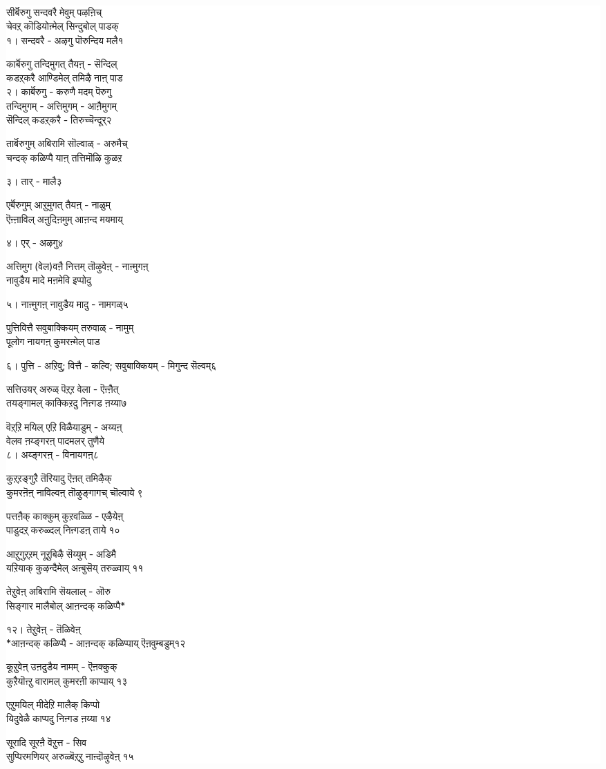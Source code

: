  सीर्बॆरुगु सन्दवरै मेवुम् पऴऩिच्  
 चेवऱ्‌ कॊडियोऩ्मेल् सिन्दुबोल् पाडक्      
 १। सन्दवरै - अऴगु पॊरुन्दिय मलै१  
  
 कार्बॆरुगु तन्दिमुगत् तैयऩ् - सॆन्दिल्  
 कडऱ्‌करै आण्डिमेल् तमिऴै नाऩ् पाड       
 २।  कार्बॆरुगु - करुणै मदम् पॆरुगु  
    तन्दिमुगम् - अत्तिमुगम् - आऩैमुगम्  
    सॆन्दिल् कडऱ्‌करै - तिरुच्चॆन्दूर्२  
  
 तार्बॆरुगुम् अबिरामि सॊल्वाळ् - अरुमैच्  
 चन्दक् कळिप्पै याऩ् तत्तिमॊऴि कुळऱ      
  
 ३।  तार् - मालै३  
  
 एर्बॆरुगुम् आऱुमुगत् तैयऩ् - नाळुम्  
 ऎऩ्ऩाविल् अऩुदिऩमुम् आऩन्द मयमाय्    
  
 ४।  एर् - अऴगु४  
  
 अत्तिमुग (वेल)वऩै नित्तम् तॊऴुवेऩ् - नाऩ्मुगऩ्  
 नावुडैय मादे मऩमेवि इप्पोदु       
  
 ५।  नाऩ्मुगऩ् नावुडैय मादु - नामगळ्५  
  
 पुत्तिवित्तै सवुबाक्कियम् तरुवाळ् - नामुम्  
 पूलोग नायगऩ् कुमरऩ्मेल् पाड   
  
 ६।  पुत्ति - अऱिवु; वित्तै - कल्वि;   सवुबाक्कियम् - मिगुन्द सॆल्वम्६  
  
 सत्तिउयर् अरुळ् पॆऱ्‌ऱ वेला - ऎऩ्ऩैत्  
 तयङ्गामल् काक्किऱदु निऩ्गड ऩय्या७  
  
 वॆऱ्‌ऱि मयिल् एऱि विळैयाडुम् - अय्यऩ्  
 वेलव ऩय्ङ्गरऩ् पादमलर् तुणैये        
 ८।  अय्ङ्गरऩ् - विनायगऩ्८  
  
 कुऱ्‌ऱङ्गुऱै तॆरियादु ऎऩत् तमिऴैक्  
 कुमरऩॆऩ् नाविल्वऩ् तॊऴुङ्गागच् चॊल्वाये  ९  
  
 पत्तऩैक् काक्कुम् कुऱवळ्ळि - एऴैयेऩ्  
 पाडुदऱ्‌ करुळ्दल् निऩ्गडऩ् ताये    १०  
  
 आऱुगुऱ्‌ऱम् नूऱुबिऴै सॆय्युम् - अडिमै  
 यऱियाक् कुऴन्दैमेल् अऩ्बुसॆय् तरुळ्वाय्   ११  
  
 तेऱुवेऩ् अबिरामि सॆयलाल् - ऒरु  
 सिङ्गार मालैबोल् आऩन्दक् कळिप्पै*        
  
 १२। तेऱुवेऩ् - तॆळिवेऩ्  
    *आऩन्दक् कळिप्पै - आऩन्दक् कळिप्पाय् ऎऩवुम्बडुम्१२  
  
 कूऱुवेऩ् उऩदुडैय नामम् - ऎऩक्कुक्  
 कुऱैयॊऩ्ऱु वारामल् कुमरऩी काप्पाय्     १३  
  
 एऱुमयिल् मीदेऱि मालैक् किप्पो  
 यिदुवेळै काप्पदु निऩ्गड ऩय्या   १४  
  
 सूरादि सूरऩै वॆऱुत्त - सिव  
 सुप्पिरमणियर् अरुळ्बॆऱ्‌ऱु नाऩ्दॊऴुवेऩ्    १५  
  